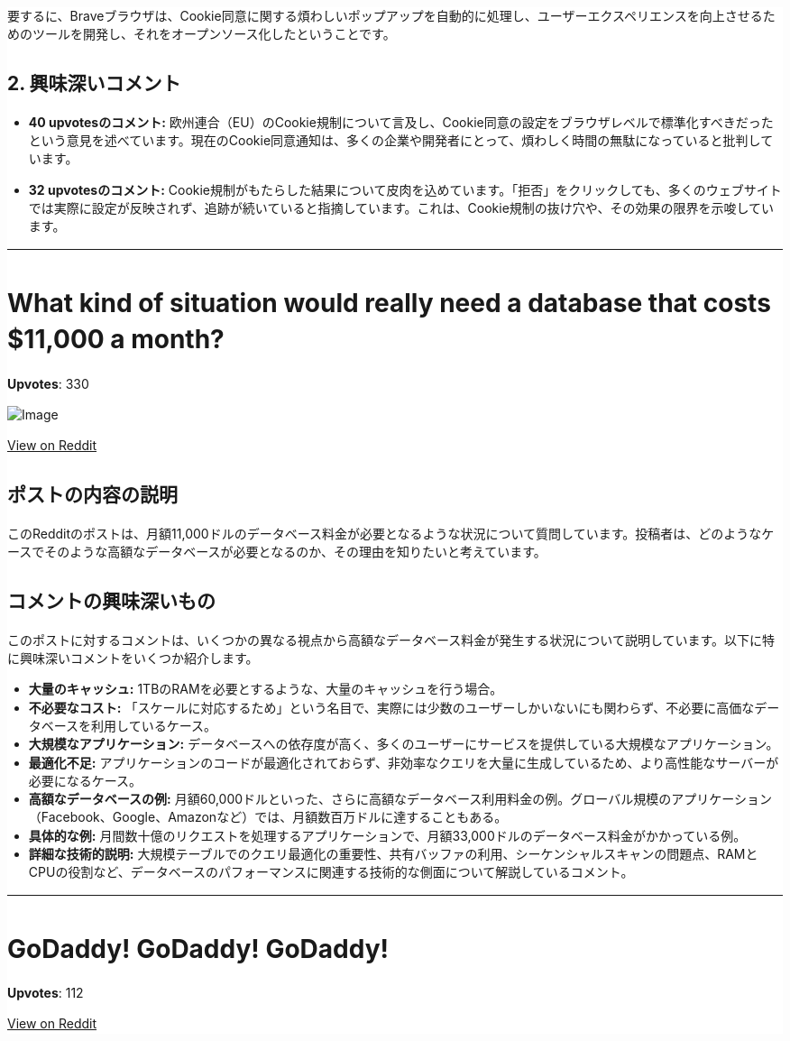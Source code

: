 要するに、Braveブラウザは、Cookie同意に関する煩わしいポップアップを自動的に処理し、ユーザーエクスペリエンスを向上させるためのツールを開発し、それをオープンソース化したということです。

## 2. 興味深いコメント

*   **40 upvotesのコメント:** 欧州連合（EU）のCookie規制について言及し、Cookie同意の設定をブラウザレベルで標準化すべきだったという意見を述べています。現在のCookie同意通知は、多くの企業や開発者にとって、煩わしく時間の無駄になっていると批判しています。

*   **32 upvotesのコメント:** Cookie規制がもたらした結果について皮肉を込めています。「拒否」をクリックしても、多くのウェブサイトでは実際に設定が反映されず、追跡が続いていると指摘しています。これは、Cookie規制の抜け穴や、その効果の限界を示唆しています。


---

# What kind of situation would really need a database that costs $11,000 a month?

**Upvotes**: 330

![Image](https://i.redd.it/lzccvx7l0xwe1.png)

[View on Reddit](https://www.reddit.com/r/webdev/comments/1k7d4w1/what_kind_of_situation_would_really_need_a/)

## ポストの内容の説明

このRedditのポストは、月額11,000ドルのデータベース料金が必要となるような状況について質問しています。投稿者は、どのようなケースでそのような高額なデータベースが必要となるのか、その理由を知りたいと考えています。

## コメントの興味深いもの

このポストに対するコメントは、いくつかの異なる視点から高額なデータベース料金が発生する状況について説明しています。以下に特に興味深いコメントをいくつか紹介します。

*   **大量のキャッシュ:** 1TBのRAMを必要とするような、大量のキャッシュを行う場合。
*   **不必要なコスト:** 「スケールに対応するため」という名目で、実際には少数のユーザーしかいないにも関わらず、不必要に高価なデータベースを利用しているケース。
*   **大規模なアプリケーション:** データベースへの依存度が高く、多くのユーザーにサービスを提供している大規模なアプリケーション。
*   **最適化不足:** アプリケーションのコードが最適化されておらず、非効率なクエリを大量に生成しているため、より高性能なサーバーが必要になるケース。
*   **高額なデータベースの例:** 月額60,000ドルといった、さらに高額なデータベース利用料金の例。グローバル規模のアプリケーション（Facebook、Google、Amazonなど）では、月額数百万ドルに達することもある。
*   **具体的な例:** 月間数十億のリクエストを処理するアプリケーションで、月額33,000ドルのデータベース料金がかかっている例。
*   **詳細な技術的説明:** 大規模テーブルでのクエリ最適化の重要性、共有バッファの利用、シーケンシャルスキャンの問題点、RAMとCPUの役割など、データベースのパフォーマンスに関連する技術的な側面について解説しているコメント。


---

# GoDaddy! GoDaddy! GoDaddy!

**Upvotes**: 112



[View on Reddit](https://www.reddit.com/r/webdev/comments/1k7hbai/godaddy_godaddy_godaddy/)
